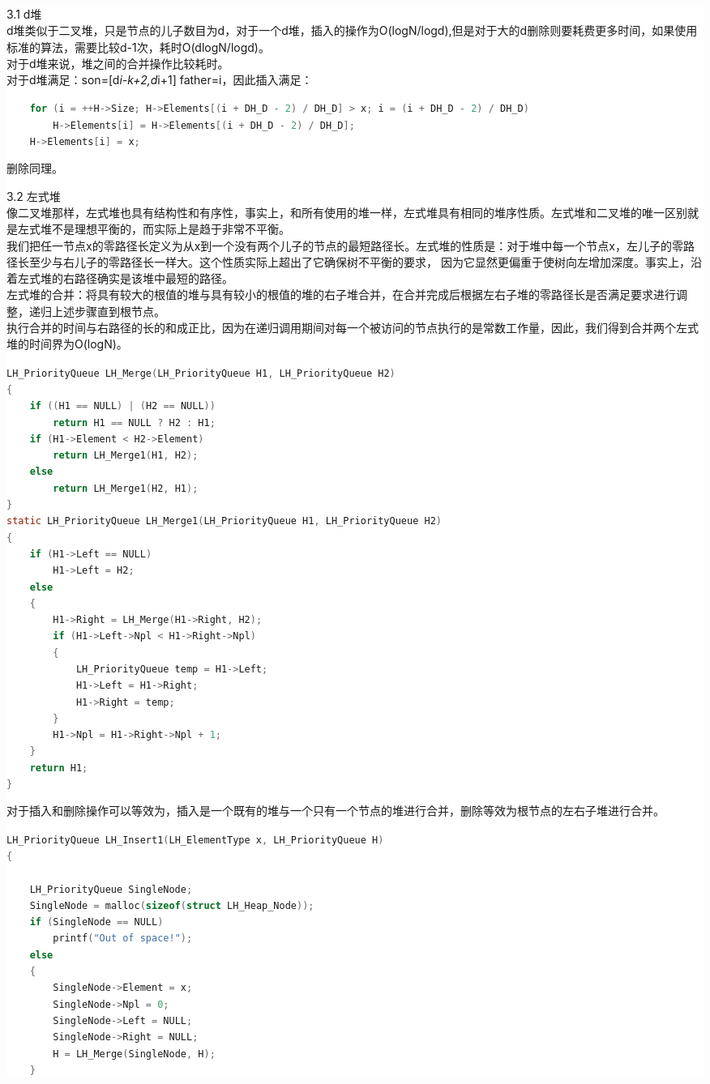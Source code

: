 
3.1 d堆      
d堆类似于二叉堆，只是节点的儿子数目为d，对于一个d堆，插入的操作为O(logN/logd),但是对于大的d删除则要耗费更多时间，如果使用标准的算法，需要比较d-1次，耗时O(dlogN/logd)。      
对于d堆来说，堆之间的合并操作比较耗时。    
对于d堆满足：son=[d*i-k+2,d*i+1] father=i，因此插入满足：    
```c
	for (i = ++H->Size; H->Elements[(i + DH_D - 2) / DH_D] > x; i = (i + DH_D - 2) / DH_D)
		H->Elements[i] = H->Elements[(i + DH_D - 2) / DH_D];
 	H->Elements[i] = x;
```
删除同理。     

3.2 左式堆     
像二叉堆那样，左式堆也具有结构性和有序性，事实上，和所有使用的堆一样，左式堆具有相同的堆序性质。左式堆和二叉堆的唯一区别就是左式堆不是理想平衡的，而实际上是趋于非常不平衡。      
我们把任一节点x的零路径长定义为从x到一个没有两个儿子的节点的最短路径长。左式堆的性质是：对于堆中每一个节点x，左儿子的零路径长至少与右儿子的零路径长一样大。这个性质实际上超出了它确保树不平衡的要求，
因为它显然更偏重于使树向左增加深度。事实上，沿着左式堆的右路径确实是该堆中最短的路径。        
左式堆的合并：将具有较大的根值的堆与具有较小的根值的堆的右子堆合并，在合并完成后根据左右子堆的零路径长是否满足要求进行调整，递归上述步骤直到根节点。     
执行合并的时间与右路径的长的和成正比，因为在递归调用期间对每一个被访问的节点执行的是常数工作量，因此，我们得到合并两个左式堆的时间界为O(logN)。         
```c
LH_PriorityQueue LH_Merge(LH_PriorityQueue H1, LH_PriorityQueue H2)
{
	if ((H1 == NULL) | (H2 == NULL))
		return H1 == NULL ? H2 : H1;
	if (H1->Element < H2->Element)
		return LH_Merge1(H1, H2);
	else
		return LH_Merge1(H2, H1);
}
static LH_PriorityQueue LH_Merge1(LH_PriorityQueue H1, LH_PriorityQueue H2)
{
	if (H1->Left == NULL)
		H1->Left = H2;
	else
	{
		H1->Right = LH_Merge(H1->Right, H2);
		if (H1->Left->Npl < H1->Right->Npl)
		{
			LH_PriorityQueue temp = H1->Left;
			H1->Left = H1->Right;
			H1->Right = temp;
		}
		H1->Npl = H1->Right->Npl + 1;
	}
	return H1;
}
```
对于插入和删除操作可以等效为，插入是一个既有的堆与一个只有一个节点的堆进行合并，删除等效为根节点的左右子堆进行合并。          
```c
LH_PriorityQueue LH_Insert1(LH_ElementType x, LH_PriorityQueue H)
{
	
	LH_PriorityQueue SingleNode;
	SingleNode = malloc(sizeof(struct LH_Heap_Node));
	if (SingleNode == NULL)
		printf("Out of space!");
	else
	{
		SingleNode->Element = x;
		SingleNode->Npl = 0;
		SingleNode->Left = NULL;
		SingleNode->Right = NULL;
		H = LH_Merge(SingleNode, H);	
	}
```